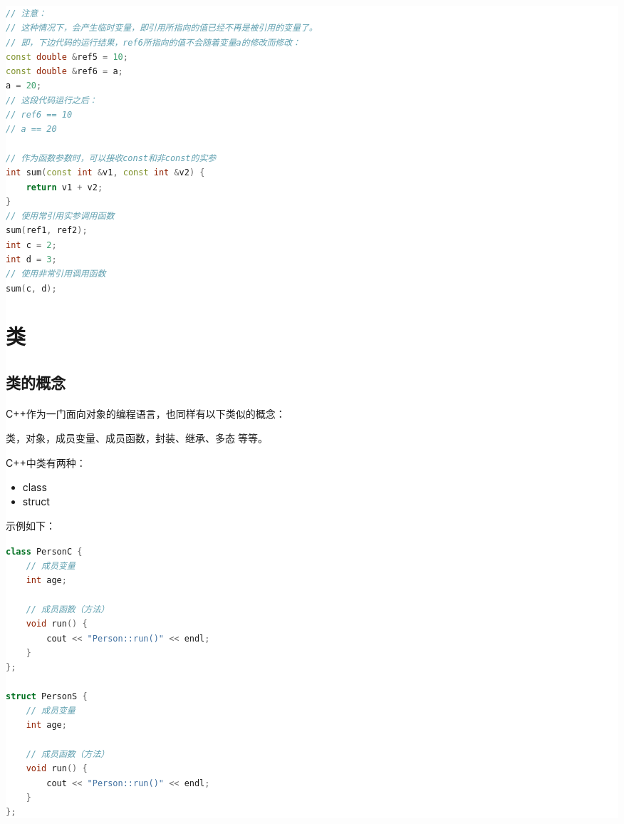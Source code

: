 ```c++
// 注意：
// 这种情况下，会产生临时变量，即引用所指向的值已经不再是被引用的变量了。
// 即，下边代码的运行结果，ref6所指向的值不会随着变量a的修改而修改：
const double &ref5 = 10;
const double &ref6 = a;
a = 20;
// 这段代码运行之后：
// ref6 == 10
// a == 20

// 作为函数参数时，可以接收const和非const的实参
int sum(const int &v1, const int &v2) {
    return v1 + v2;
}
// 使用常引用实参调用函数
sum(ref1, ref2);
int c = 2;
int d = 3;
// 使用非常引用调用函数
sum(c, d);
```



# 类

## 类的概念

C++作为一门面向对象的编程语言，也同样有以下类似的概念：

类，对象，成员变量、成员函数，封装、继承、多态 等等。

C++中类有两种：

- class
- struct

示例如下：

```c++
class PersonC {
    // 成员变量
    int age;
    
    // 成员函数（方法）
    void run() {
        cout << "Person::run()" << endl;
    }
};

struct PersonS {
    // 成员变量
    int age;
    
    // 成员函数（方法）
    void run() {
        cout << "Person::run()" << endl;
    }
};
```
